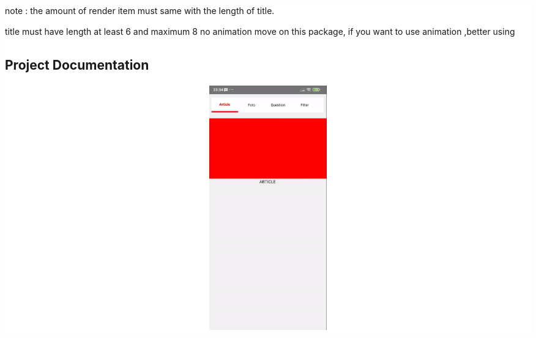 note : the amount of render item must same with the length of title.

title must have length at least 6 and maximum 8
no animation move on this package,
if you want to use animation ,better using

## Project Documentation

<p align="center">
  <img src="assets/gifdisplay.gif" width=200 height=400/>
   